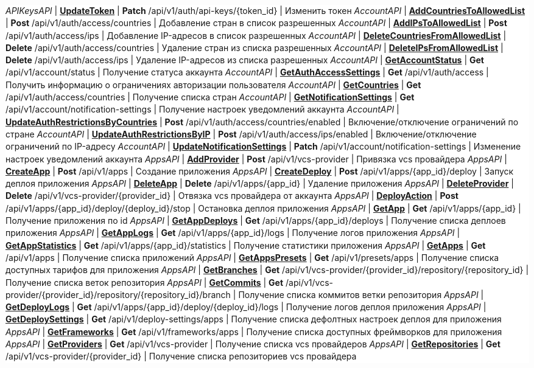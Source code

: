*APIKeysAPI* | [**UpdateToken**](docs/APIKeysAPI.md#updatetoken) | **Patch** /api/v1/auth/api-keys/{token_id} | Изменить токен
*AccountAPI* | [**AddCountriesToAllowedList**](docs/AccountAPI.md#addcountriestoallowedlist) | **Post** /api/v1/auth/access/countries | Добавление стран в список разрешенных
*AccountAPI* | [**AddIPsToAllowedList**](docs/AccountAPI.md#addipstoallowedlist) | **Post** /api/v1/auth/access/ips | Добавление IP-адресов в список разрешенных
*AccountAPI* | [**DeleteCountriesFromAllowedList**](docs/AccountAPI.md#deletecountriesfromallowedlist) | **Delete** /api/v1/auth/access/countries | Удаление стран из списка разрешенных
*AccountAPI* | [**DeleteIPsFromAllowedList**](docs/AccountAPI.md#deleteipsfromallowedlist) | **Delete** /api/v1/auth/access/ips | Удаление IP-адресов из списка разрешенных
*AccountAPI* | [**GetAccountStatus**](docs/AccountAPI.md#getaccountstatus) | **Get** /api/v1/account/status | Получение статуса аккаунта
*AccountAPI* | [**GetAuthAccessSettings**](docs/AccountAPI.md#getauthaccesssettings) | **Get** /api/v1/auth/access | Получить информацию о ограничениях авторизации пользователя
*AccountAPI* | [**GetCountries**](docs/AccountAPI.md#getcountries) | **Get** /api/v1/auth/access/countries | Получение списка стран
*AccountAPI* | [**GetNotificationSettings**](docs/AccountAPI.md#getnotificationsettings) | **Get** /api/v1/account/notification-settings | Получение настроек уведомлений аккаунта
*AccountAPI* | [**UpdateAuthRestrictionsByCountries**](docs/AccountAPI.md#updateauthrestrictionsbycountries) | **Post** /api/v1/auth/access/countries/enabled | Включение/отключение ограничений по стране
*AccountAPI* | [**UpdateAuthRestrictionsByIP**](docs/AccountAPI.md#updateauthrestrictionsbyip) | **Post** /api/v1/auth/access/ips/enabled | Включение/отключение ограничений по IP-адресу
*AccountAPI* | [**UpdateNotificationSettings**](docs/AccountAPI.md#updatenotificationsettings) | **Patch** /api/v1/account/notification-settings | Изменение настроек уведомлений аккаунта
*AppsAPI* | [**AddProvider**](docs/AppsAPI.md#addprovider) | **Post** /api/v1/vcs-provider | Привязка vcs провайдера
*AppsAPI* | [**CreateApp**](docs/AppsAPI.md#createapp) | **Post** /api/v1/apps | Создание приложения
*AppsAPI* | [**CreateDeploy**](docs/AppsAPI.md#createdeploy) | **Post** /api/v1/apps/{app_id}/deploy | Запуск деплоя приложения
*AppsAPI* | [**DeleteApp**](docs/AppsAPI.md#deleteapp) | **Delete** /api/v1/apps/{app_id} | Удаление приложения
*AppsAPI* | [**DeleteProvider**](docs/AppsAPI.md#deleteprovider) | **Delete** /api/v1/vcs-provider/{provider_id} | Отвязка vcs провайдера от аккаунта
*AppsAPI* | [**DeployAction**](docs/AppsAPI.md#deployaction) | **Post** /api/v1/apps/{app_id}/deploy/{deploy_id}/stop | Остановка деплоя приложения
*AppsAPI* | [**GetApp**](docs/AppsAPI.md#getapp) | **Get** /api/v1/apps/{app_id} | Получение приложения по id
*AppsAPI* | [**GetAppDeploys**](docs/AppsAPI.md#getappdeploys) | **Get** /api/v1/apps/{app_id}/deploys | Получение списка деплоев приложения
*AppsAPI* | [**GetAppLogs**](docs/AppsAPI.md#getapplogs) | **Get** /api/v1/apps/{app_id}/logs | Получение логов приложения
*AppsAPI* | [**GetAppStatistics**](docs/AppsAPI.md#getappstatistics) | **Get** /api/v1/apps/{app_id}/statistics | Получение статистики приложения
*AppsAPI* | [**GetApps**](docs/AppsAPI.md#getapps) | **Get** /api/v1/apps | Получение списка приложений
*AppsAPI* | [**GetAppsPresets**](docs/AppsAPI.md#getappspresets) | **Get** /api/v1/presets/apps | Получение списка доступных тарифов для приложения
*AppsAPI* | [**GetBranches**](docs/AppsAPI.md#getbranches) | **Get** /api/v1/vcs-provider/{provider_id}/repository/{repository_id} | Получение списка веток репозитория
*AppsAPI* | [**GetCommits**](docs/AppsAPI.md#getcommits) | **Get** /api/v1/vcs-provider/{provider_id}/repository/{repository_id}/branch | Получение списка коммитов ветки репозитория
*AppsAPI* | [**GetDeployLogs**](docs/AppsAPI.md#getdeploylogs) | **Get** /api/v1/apps/{app_id}/deploy/{deploy_id}/logs | Получение логов деплоя приложения
*AppsAPI* | [**GetDeploySettings**](docs/AppsAPI.md#getdeploysettings) | **Get** /api/v1/deploy-settings/apps | Получение списка дефолтных настроек деплоя для приложения
*AppsAPI* | [**GetFrameworks**](docs/AppsAPI.md#getframeworks) | **Get** /api/v1/frameworks/apps | Получение списка доступных фреймворков для приложения
*AppsAPI* | [**GetProviders**](docs/AppsAPI.md#getproviders) | **Get** /api/v1/vcs-provider | Получение списка vcs провайдеров
*AppsAPI* | [**GetRepositories**](docs/AppsAPI.md#getrepositories) | **Get** /api/v1/vcs-provider/{provider_id} | Получение списка репозиториев vcs провайдера
